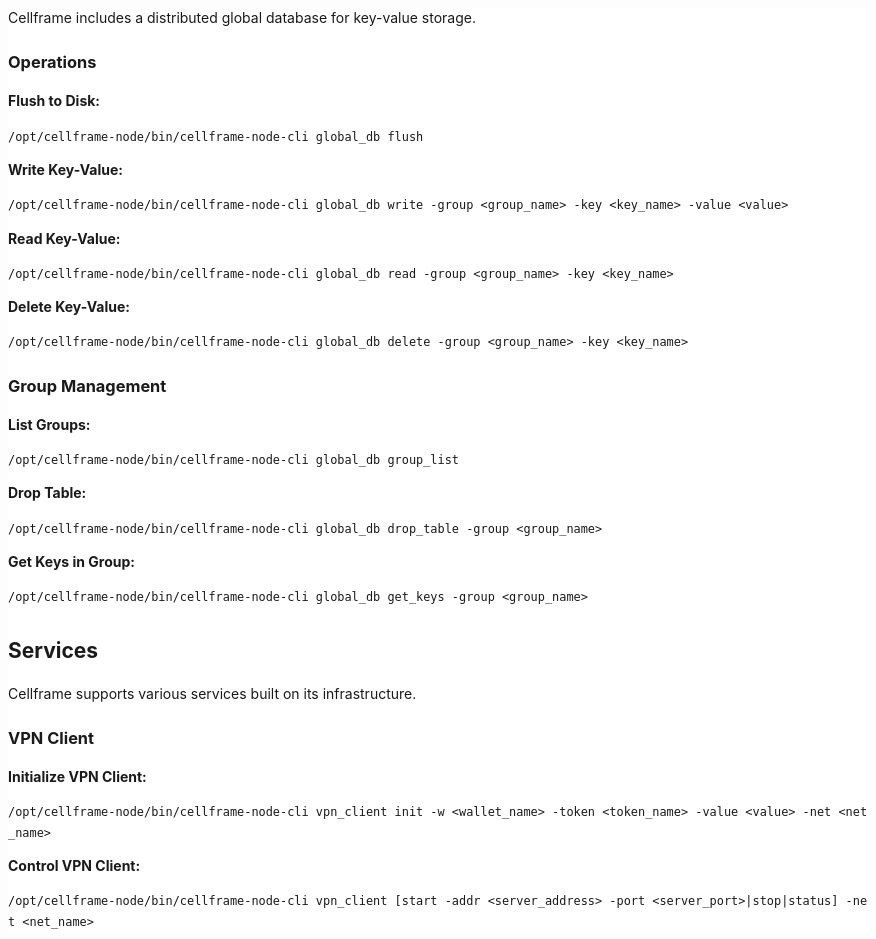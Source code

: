Cellframe includes a distributed global database for key-value storage.

### Operations

**Flush to Disk:**
```
/opt/cellframe-node/bin/cellframe-node-cli global_db flush
```

**Write Key-Value:**
```
/opt/cellframe-node/bin/cellframe-node-cli global_db write -group <group_name> -key <key_name> -value <value>
```

**Read Key-Value:**
```
/opt/cellframe-node/bin/cellframe-node-cli global_db read -group <group_name> -key <key_name>
```

**Delete Key-Value:**
```
/opt/cellframe-node/bin/cellframe-node-cli global_db delete -group <group_name> -key <key_name>
```

### Group Management

**List Groups:**
```
/opt/cellframe-node/bin/cellframe-node-cli global_db group_list
```

**Drop Table:**
```
/opt/cellframe-node/bin/cellframe-node-cli global_db drop_table -group <group_name>
```

**Get Keys in Group:**
```
/opt/cellframe-node/bin/cellframe-node-cli global_db get_keys -group <group_name>
```

## Services

Cellframe supports various services built on its infrastructure.

### VPN Client

**Initialize VPN Client:**
```
/opt/cellframe-node/bin/cellframe-node-cli vpn_client init -w <wallet_name> -token <token_name> -value <value> -net <net_name>
```

**Control VPN Client:**
```
/opt/cellframe-node/bin/cellframe-node-cli vpn_client [start -addr <server_address> -port <server_port>|stop|status] -net <net_name>
```
